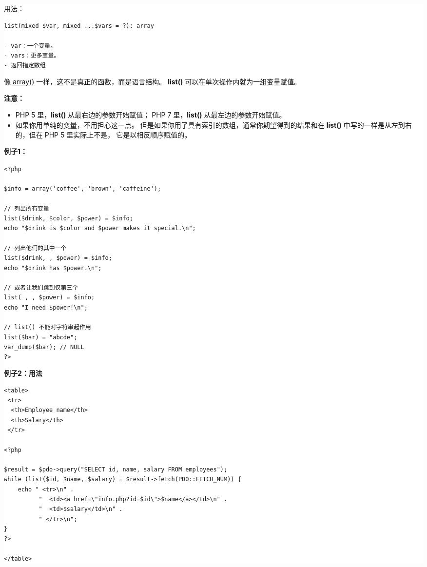 用法：

```php+HTML
list(mixed $var, mixed ...$vars = ?): array

- var：一个变量。
- vars：更多变量。
- 返回指定数组
```

像 [array()](https://www.php.net/manual/zh/function.array.php) 一样，这不是真正的函数，而是语言结构。 **list()** 可以在单次操作内就为一组变量赋值。

**注意：** 

- PHP 5 里，**list()** 从最右边的参数开始赋值； PHP 7 里，**list()** 从最左边的参数开始赋值。
- 如果你用单纯的变量，不用担心这一点。 但是如果你用了具有索引的数组，通常你期望得到的结果和在 **list()** 中写的一样是从左到右的，但在 PHP 5 里实际上不是， 它是以相反顺序赋值的。

**例子1：** 

```php+HTML
<?php

$info = array('coffee', 'brown', 'caffeine');

// 列出所有变量
list($drink, $color, $power) = $info;
echo "$drink is $color and $power makes it special.\n";

// 列出他们的其中一个
list($drink, , $power) = $info;
echo "$drink has $power.\n";

// 或者让我们跳到仅第三个
list( , , $power) = $info;
echo "I need $power!\n";

// list() 不能对字符串起作用
list($bar) = "abcde";
var_dump($bar); // NULL
?>
```

**例子2：用法** 

```php+HTML
<table>
 <tr>
  <th>Employee name</th>
  <th>Salary</th>
 </tr>

<?php

$result = $pdo->query("SELECT id, name, salary FROM employees");
while (list($id, $name, $salary) = $result->fetch(PDO::FETCH_NUM)) {
    echo " <tr>\n" .
          "  <td><a href=\"info.php?id=$id\">$name</a></td>\n" .
          "  <td>$salary</td>\n" .
          " </tr>\n";
}
?>

</table>
```
